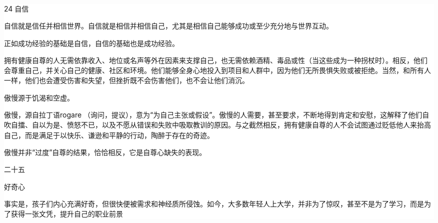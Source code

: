 24 自信

自信就是信任并相信世界。自信就是相信并相信自己，尤其是相信自己能够成功或至少充分地与世界互动。

正如成功经验的基础是自信，自信的基础也是成功经验。

拥有健康自尊的人无需依靠收入、地位或名声等外在因素来支撑自己，也无需依赖酒精、毒品或性（当这些成为一种拐杖时）。相反，他们会尊重自己，并关心自己的健康、社区和环境。他们能够全身心地投入到项目和人群中，因为他们无所畏惧失败或被拒绝。当然，和所有人一样，他们也会遭受伤害和失望，但挫折既不会伤害他们，也不会让他们消沉。

傲慢源于饥渴和空虚。

傲慢，源自拉丁语rogare （询问，提议），意为“为自己主张或假设”。傲慢的人需要，甚至要求，不断地得到肯定和安慰，这解释了他们自吹自擂、自以为是、愤怒不已，以及不愿从错误和失败中吸取教训的原因。与之截然相反，拥有健康自尊的人不会试图通过贬低他人来抬高自己，而是满足于以快乐、谦逊和平静的行动，陶醉于存在的奇迹。

傲慢并非“过度”自尊的结果，恰恰相反，它是自尊心缺失的表现。

二十五

好奇心

事实是，孩子们内心充满好奇，但很快便被需求和神经质所侵蚀。如今，大多数年轻人上大学，并非为了惊叹，甚至不是为了学习，而是为了获得一张文凭，提升自己的职业前景
